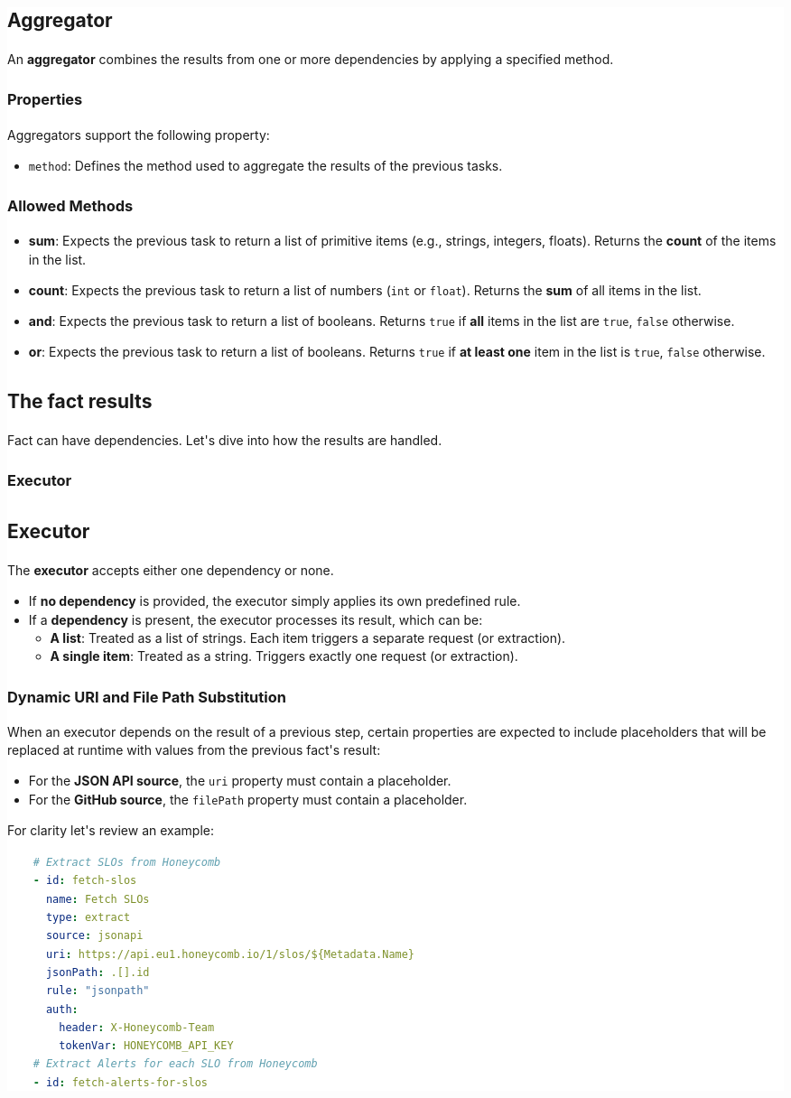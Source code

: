 
## Aggregator

An **aggregator** combines the results from one or more dependencies by applying a specified method.

### Properties

Aggregators support the following property:

- `method`: Defines the method used to aggregate the results of the previous tasks.

### Allowed Methods

- **sum**:
  Expects the previous task to return a list of primitive items (e.g., strings, integers, floats).
  Returns the **count** of the items in the list.

- **count**:
  Expects the previous task to return a list of numbers (`int` or `float`).
  Returns the **sum** of all items in the list.

- **and**:
  Expects the previous task to return a list of booleans.
  Returns `true` if **all** items in the list are `true`, `false` otherwise.

- **or**:
  Expects the previous task to return a list of booleans.
  Returns `true` if **at least one** item in the list is `true`, `false` otherwise.

## The fact results
Fact can have dependencies. Let's dive into how the results are handled.

### Executor
## Executor

The **executor** accepts either one dependency or none.

- If **no dependency** is provided, the executor simply applies its own predefined rule.
- If a **dependency** is present, the executor processes its result, which can be:
  - **A list**: Treated as a list of strings. Each item triggers a separate request (or extraction).
  - **A single item**: Treated as a string. Triggers exactly one request (or extraction).

### Dynamic URI and File Path Substitution

When an executor depends on the result of a previous step, certain properties are expected to include placeholders that will be replaced at runtime with values from the previous fact's result:

- For the **JSON API source**, the `uri` property must contain a placeholder.
- For the **GitHub source**, the `filePath` property must contain a placeholder.

For clarity let's review an example:
```yaml
    # Extract SLOs from Honeycomb
    - id: fetch-slos
      name: Fetch SLOs
      type: extract
      source: jsonapi
      uri: https://api.eu1.honeycomb.io/1/slos/${Metadata.Name}
      jsonPath: .[].id
      rule: "jsonpath"
      auth:
        header: X-Honeycomb-Team
        tokenVar: HONEYCOMB_API_KEY
    # Extract Alerts for each SLO from Honeycomb
    - id: fetch-alerts-for-slos
```
